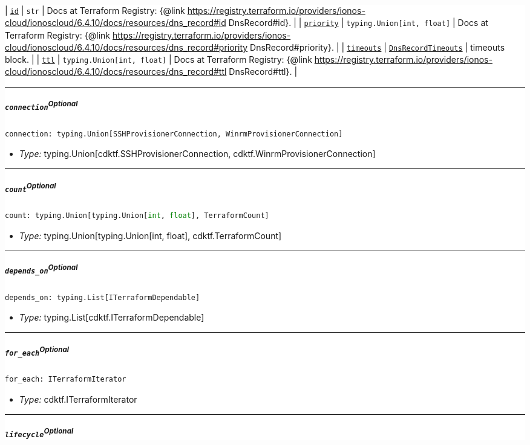 | <code><a href="#@cdktf/provider-ionoscloud.dnsRecord.DnsRecordConfig.property.id">id</a></code> | <code>str</code> | Docs at Terraform Registry: {@link https://registry.terraform.io/providers/ionos-cloud/ionoscloud/6.4.10/docs/resources/dns_record#id DnsRecord#id}. |
| <code><a href="#@cdktf/provider-ionoscloud.dnsRecord.DnsRecordConfig.property.priority">priority</a></code> | <code>typing.Union[int, float]</code> | Docs at Terraform Registry: {@link https://registry.terraform.io/providers/ionos-cloud/ionoscloud/6.4.10/docs/resources/dns_record#priority DnsRecord#priority}. |
| <code><a href="#@cdktf/provider-ionoscloud.dnsRecord.DnsRecordConfig.property.timeouts">timeouts</a></code> | <code><a href="#@cdktf/provider-ionoscloud.dnsRecord.DnsRecordTimeouts">DnsRecordTimeouts</a></code> | timeouts block. |
| <code><a href="#@cdktf/provider-ionoscloud.dnsRecord.DnsRecordConfig.property.ttl">ttl</a></code> | <code>typing.Union[int, float]</code> | Docs at Terraform Registry: {@link https://registry.terraform.io/providers/ionos-cloud/ionoscloud/6.4.10/docs/resources/dns_record#ttl DnsRecord#ttl}. |

---

##### `connection`<sup>Optional</sup> <a name="connection" id="@cdktf/provider-ionoscloud.dnsRecord.DnsRecordConfig.property.connection"></a>

```python
connection: typing.Union[SSHProvisionerConnection, WinrmProvisionerConnection]
```

- *Type:* typing.Union[cdktf.SSHProvisionerConnection, cdktf.WinrmProvisionerConnection]

---

##### `count`<sup>Optional</sup> <a name="count" id="@cdktf/provider-ionoscloud.dnsRecord.DnsRecordConfig.property.count"></a>

```python
count: typing.Union[typing.Union[int, float], TerraformCount]
```

- *Type:* typing.Union[typing.Union[int, float], cdktf.TerraformCount]

---

##### `depends_on`<sup>Optional</sup> <a name="depends_on" id="@cdktf/provider-ionoscloud.dnsRecord.DnsRecordConfig.property.dependsOn"></a>

```python
depends_on: typing.List[ITerraformDependable]
```

- *Type:* typing.List[cdktf.ITerraformDependable]

---

##### `for_each`<sup>Optional</sup> <a name="for_each" id="@cdktf/provider-ionoscloud.dnsRecord.DnsRecordConfig.property.forEach"></a>

```python
for_each: ITerraformIterator
```

- *Type:* cdktf.ITerraformIterator

---

##### `lifecycle`<sup>Optional</sup> <a name="lifecycle" id="@cdktf/provider-ionoscloud.dnsRecord.DnsRecordConfig.property.lifecycle"></a>
